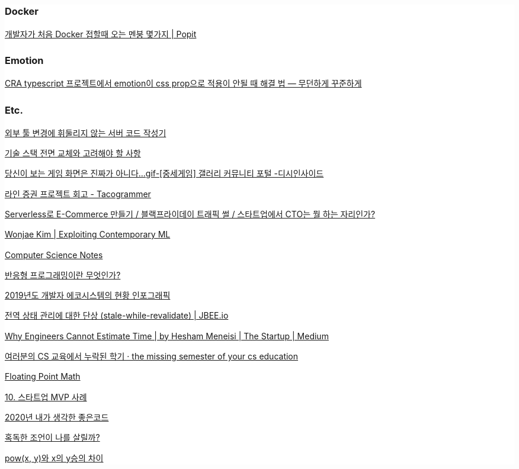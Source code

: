 ### Docker

[개발자가 처음 Docker 접할때 오는 멘붕 몇가지 | Popit](https://www.popit.kr/%EA%B0%9C%EB%B0%9C%EC%9E%90%EA%B0%80-%EC%B2%98%EC%9D%8C-docker-%EC%A0%91%ED%95%A0%EB%95%8C-%EC%98%A4%EB%8A%94-%EB%A9%98%EB%B6%95-%EB%AA%87%EA%B0%80%EC%A7%80/)


### Emotion
[CRA typescript 프로젝트에서 emotion이 css prop으로 적용이 안될 때 해결 법 — 무던하게 꾸준하게](https://varletc0nst.tistory.com/34?category=855233)

### Etc.

[외부 툴 변경에 휘둘리지 않는 서버 코드 작성기](https://blog.gangnamunni.com/post/dependency-inversion-principle/)

[기술 스택 전면 교체와 고려해야 할 사항](https://jahong.tistory.com/entry/%EA%B8%B0%EC%88%A0-%EC%8A%A4%ED%83%9D-%EC%A0%84%EB%A9%B4-%EA%B5%90%EC%B2%B4%EC%99%80-%EA%B3%A0%EB%A0%A4%ED%95%B4%EC%95%BC-%ED%95%A0-%EC%82%AC%ED%95%AD)

[당신이 보는 게임 화면은 진짜가 아니다...gif-[중세게임] 갤러리 커뮤니티 포털 -디시인사이드](https://gall.dcinside.com/m/aoegame/16490887)

[라인 증권 프로젝트 회고 - Tacogrammer](https://tacogrammer.com/%EB%9D%BC%EC%9D%B8%EC%A6%9D%EA%B6%8C-%ED%94%84%EB%A1%9C%EC%A0%9D%ED%8A%B8-%ED%9A%8C%EA%B3%A0/)

[Serverless로 E-Commerce 만들기 / 블랙프라이데이 트래픽 썰 / 스타트업에서 CTO는 뭘 하는 자리인가?](https://medium.com/@kurtlee/serverless%EB%A1%9C-e-commerce-%EB%A7%8C%EB%93%A4%EA%B8%B0-%EB%B8%94%EB%9E%99%ED%94%84%EB%9D%BC%EC%9D%B4%EB%8D%B0%EC%9D%B4-%ED%8A%B8%EB%9E%98%ED%94%BD-%EC%8D%B0-%EC%8A%A4%ED%83%80%ED%8A%B8%EC%97%85%EC%97%90%EC%84%9C-cto%EB%8A%94-%EB%AD%98-%ED%95%98%EB%8A%94-%EC%9E%90%EB%A6%AC%EC%9D%B8%EA%B0%80-a6f9d9beb930)

[Wonjae Kim | Exploiting Contemporary ML](https://wonjae.kim/blog/2021/Exploiting_Contemporary_ML/)

[Computer Science Notes](https://www.pling.org.uk/cs/)

[반응형 프로그래밍이란 무엇인가?](https://brunch.co.kr/@tilltue/62)

[2019년도 개발자 에코시스템의 현황 인포그래픽](https://www.jetbrains.com/ko-kr/lp/devecosystem-2019/?utm_source=twitter&utm_medium=cpc&utm_campaign=apac_kr_tw_devecosystem2019_na)

[전역 상태 관리에 대한 단상 (stale-while-revalidate) | JBEE.io](https://jbee.io/react/thinking-about-global-state/)

[Why Engineers Cannot Estimate Time | by Hesham Meneisi | The Startup | Medium](https://medium.com/swlh/why-engineers-cannot-estimate-time-5639750df419)

[여러분의 CS 교육에서 누락된 학기 · the missing semester of your cs education](https://missing-semester-kr.github.io/)

[Floating Point Math](https://0.30000000000000004.com/)

[10. 스타트업 MVP 사례](https://brunch.co.kr/@mirr5510/15)

[2020년 내가 생각한 좋은코드](https://so-so.dev/essay/2020-my-good-code/)

[혹독한 조언이 나를 살릴까?](http://agile.egloos.com/m/5931859)

[pow(x, y)와 x의 y승의 차이](https://blog.hybrid3d.dev/2020-03-08-differences-between-pow-and-2-2)
